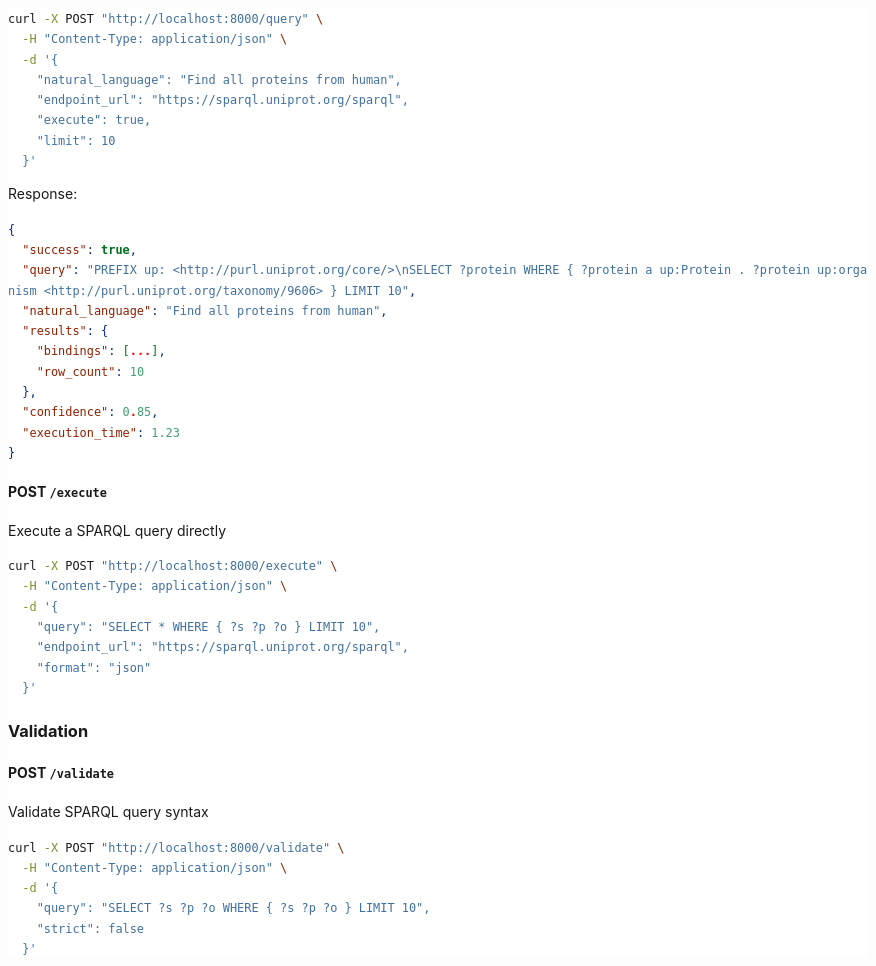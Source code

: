 ```bash
curl -X POST "http://localhost:8000/query" \
  -H "Content-Type: application/json" \
  -d '{
    "natural_language": "Find all proteins from human",
    "endpoint_url": "https://sparql.uniprot.org/sparql",
    "execute": true,
    "limit": 10
  }'
```

Response:
```json
{
  "success": true,
  "query": "PREFIX up: <http://purl.uniprot.org/core/>\nSELECT ?protein WHERE { ?protein a up:Protein . ?protein up:organism <http://purl.uniprot.org/taxonomy/9606> } LIMIT 10",
  "natural_language": "Find all proteins from human",
  "results": {
    "bindings": [...],
    "row_count": 10
  },
  "confidence": 0.85,
  "execution_time": 1.23
}
```

#### POST `/execute`
Execute a SPARQL query directly

```bash
curl -X POST "http://localhost:8000/execute" \
  -H "Content-Type: application/json" \
  -d '{
    "query": "SELECT * WHERE { ?s ?p ?o } LIMIT 10",
    "endpoint_url": "https://sparql.uniprot.org/sparql",
    "format": "json"
  }'
```

### Validation

#### POST `/validate`
Validate SPARQL query syntax

```bash
curl -X POST "http://localhost:8000/validate" \
  -H "Content-Type: application/json" \
  -d '{
    "query": "SELECT ?s ?p ?o WHERE { ?s ?p ?o } LIMIT 10",
    "strict": false
  }'
```
